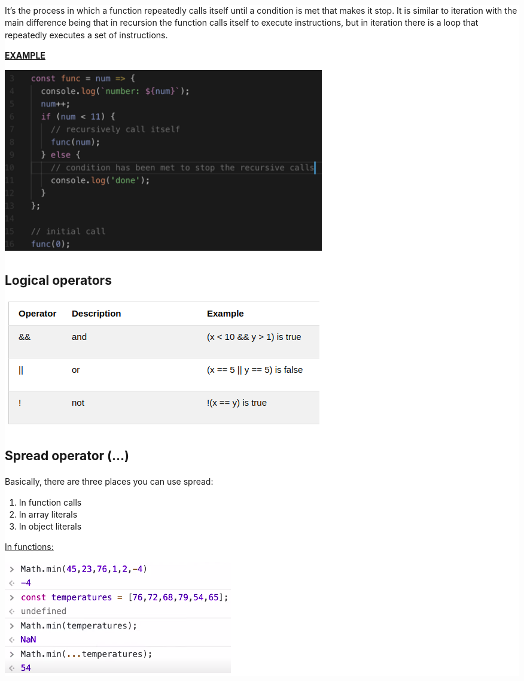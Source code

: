 It’s the process in which a function repeatedly calls itself until a condition is met that makes it stop. It is similar to iteration with the main difference being that in recursion the function calls itself to execute instructions, but in iteration there is a loop that repeatedly executes a set of instructions.

<ins>**EXAMPLE**</ins>

![image](images/imagen13.png)

## Logical operators

![image](images/imagen14.png)

## Spread operator (...)

Basically, there are three places you can use spread: 

1. In function calls
2. In array literals
3. In object literals

<ins>In functions:</ins>

![image](images/imagen15.png)
